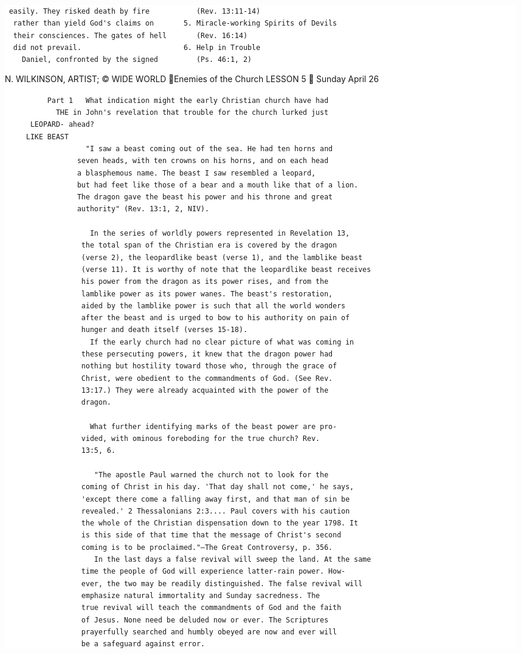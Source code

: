      easily. They risked death by fire           (Rev. 13:11-14)
      rather than yield God's claims on       5. Miracle-working Spirits of Devils
      their consciences. The gates of hell       (Rev. 16:14)
      did not prevail.                        6. Help in Trouble
        Daniel, confronted by the signed         (Ps. 46:1, 2)
N. WILKINSON, ARTIST; © WIDE WORLD
Enemies of the Church             LESSON 5                                 ❑ Sunday
                                                                             April 26

              Part 1   What indication might the early Christian church have had
                THE in John's revelation that trouble for the church lurked just
          LEOPARD- ahead?
         LIKE BEAST
                       "I saw a beast coming out of the sea. He had ten horns and
                     seven heads, with ten crowns on his horns, and on each head
                     a blasphemous name. The beast I saw resembled a leopard,
                     but had feet like those of a bear and a mouth like that of a lion.
                     The dragon gave the beast his power and his throne and great
                     authority" (Rev. 13:1, 2, NIV).

                        In the series of worldly powers represented in Revelation 13,
                      the total span of the Christian era is covered by the dragon
                      (verse 2), the leopardlike beast (verse 1), and the lamblike beast
                      (verse 11). It is worthy of note that the leopardlike beast receives
                      his power from the dragon as its power rises, and from the
                      lamblike power as its power wanes. The beast's restoration,
                      aided by the lamblike power is such that all the world wonders
                      after the beast and is urged to bow to his authority on pain of
                      hunger and death itself (verses 15-18).
                        If the early church had no clear picture of what was coming in
                      these persecuting powers, it knew that the dragon power had
                      nothing but hostility toward those who, through the grace of
                      Christ, were obedient to the commandments of God. (See Rev.
                      13:17.) They were already acquainted with the power of the
                      dragon.

                        What further identifying marks of the beast power are pro-
                      vided, with ominous foreboding for the true church? Rev.
                      13:5, 6.

                         "The apostle Paul warned the church not to look for the
                      coming of Christ in his day. 'That day shall not come,' he says,
                      'except there come a falling away first, and that man of sin be
                      revealed.' 2 Thessalonians 2:3.... Paul covers with his caution
                      the whole of the Christian dispensation down to the year 1798. It
                      is this side of that time that the message of Christ's second
                      coming is to be proclaimed."—The Great Controversy, p. 356.
                         In the last days a false revival will sweep the land. At the same
                      time the people of God will experience latter-rain power. How-
                      ever, the two may be readily distinguished. The false revival will
                      emphasize natural immortality and Sunday sacredness. The
                      true revival will teach the commandments of God and the faith
                      of Jesus. None need be deluded now or ever. The Scriptures
                      prayerfully searched and humbly obeyed are now and ever will
                      be a safeguard against error.

